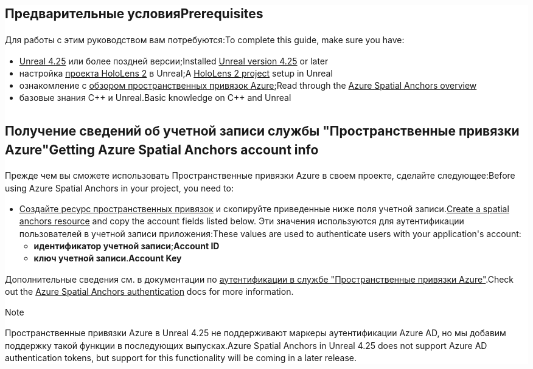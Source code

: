 ## <a name="prerequisites"></a><span data-ttu-id="ec26a-112">Предварительные условия</span><span class="sxs-lookup"><span data-stu-id="ec26a-112">Prerequisites</span></span>

<span data-ttu-id="ec26a-113">Для работы с этим руководством вам потребуются:</span><span class="sxs-lookup"><span data-stu-id="ec26a-113">To complete this guide, make sure you have:</span></span>

- <span data-ttu-id="ec26a-114">[Unreal 4.25](https://www.unrealengine.com/get-now) или более поздней версии;</span><span class="sxs-lookup"><span data-stu-id="ec26a-114">Installed [Unreal version 4.25](https://www.unrealengine.com/get-now) or later</span></span>
- <span data-ttu-id="ec26a-115">настройка [проекта HoloLens 2](unreal-uxt-ch1.md) в Unreal;</span><span class="sxs-lookup"><span data-stu-id="ec26a-115">A [HoloLens 2 project](unreal-uxt-ch1.md) setup in Unreal</span></span> 
- <span data-ttu-id="ec26a-116">ознакомление с [обзором пространственных привязок Azure](https://docs.microsoft.com/azure/spatial-anchors/overview);</span><span class="sxs-lookup"><span data-stu-id="ec26a-116">Read through the [Azure Spatial Anchors overview](https://docs.microsoft.com/azure/spatial-anchors/overview)</span></span>
- <span data-ttu-id="ec26a-117">базовые знания C++ и Unreal.</span><span class="sxs-lookup"><span data-stu-id="ec26a-117">Basic knowledge on C++ and Unreal</span></span>

## <a name="getting-azure-spatial-anchors-account-info"></a><span data-ttu-id="ec26a-118">Получение сведений об учетной записи службы "Пространственные привязки Azure"</span><span class="sxs-lookup"><span data-stu-id="ec26a-118">Getting Azure Spatial Anchors account info</span></span>

<span data-ttu-id="ec26a-119">Прежде чем вы сможете использовать Пространственные привязки Azure в своем проекте, сделайте следующее:</span><span class="sxs-lookup"><span data-stu-id="ec26a-119">Before using Azure Spatial Anchors in your project, you need to:</span></span>
* <span data-ttu-id="ec26a-120">[Создайте ресурс пространственных привязок](https://docs.microsoft.com/azure/spatial-anchors/quickstarts/get-started-hololens#create-a-spatial-anchors-resource) и скопируйте приведенные ниже поля учетной записи.</span><span class="sxs-lookup"><span data-stu-id="ec26a-120">[Create a spatial anchors resource](https://docs.microsoft.com/azure/spatial-anchors/quickstarts/get-started-hololens#create-a-spatial-anchors-resource) and copy the account fields listed below.</span></span> <span data-ttu-id="ec26a-121">Эти значения используются для аутентификации пользователей в учетной записи приложения:</span><span class="sxs-lookup"><span data-stu-id="ec26a-121">These values are used to authenticate users with your application's account:</span></span>
    * <span data-ttu-id="ec26a-122">**идентификатор учетной записи**;</span><span class="sxs-lookup"><span data-stu-id="ec26a-122">**Account ID**</span></span>
    * <span data-ttu-id="ec26a-123">**ключ учетной записи**.</span><span class="sxs-lookup"><span data-stu-id="ec26a-123">**Account Key**</span></span>

<span data-ttu-id="ec26a-124">Дополнительные сведения см. в документации по [аутентификации в службе "Пространственные привязки Azure"](https://docs.microsoft.com/azure/spatial-anchors/concepts/authentication?tabs=csharp).</span><span class="sxs-lookup"><span data-stu-id="ec26a-124">Check out the [Azure Spatial Anchors authentication](https://docs.microsoft.com/azure/spatial-anchors/concepts/authentication?tabs=csharp) docs for more information.</span></span>

> [!NOTE]
> <span data-ttu-id="ec26a-125">Пространственные привязки Azure в Unreal 4.25 не поддерживают маркеры аутентификации Azure AD, но мы добавим поддержку такой функции в последующих выпусках.</span><span class="sxs-lookup"><span data-stu-id="ec26a-125">Azure Spatial Anchors in Unreal 4.25 does not support Azure AD authentication tokens, but support for this functionality will be coming in a later release.</span></span>
